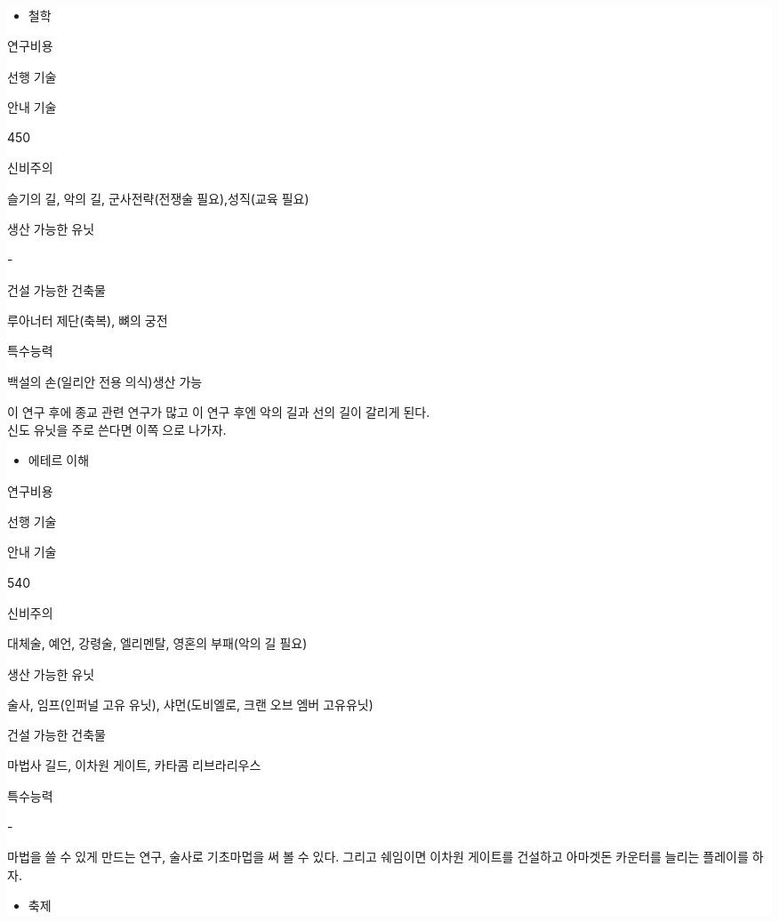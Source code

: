   

  * 철학  

연구비용

선행 기술

안내 기술

450

신비주의

슬기의 길, 악의 길, 군사전략(전쟁술 필요),성직(교육 필요)

생산 가능한 유닛

\-

건설 가능한 건축물

루아너터 제단(축복), 뼈의 궁전

특수능력

백설의 손(일리안 전용 의식)생산 가능

  
이 연구 후에 종교 관련 연구가 많고 이 연구 후엔 악의 길과 선의 길이 갈리게 된다.  
신도 유닛을 주로 쓴다면 이쪽 으로 나가자.

  

  * 에테르 이해  

연구비용

선행 기술

안내 기술

540

신비주의

대체술, 예언, 강령술, 엘리멘탈, 영혼의 부패(악의 길 필요)

생산 가능한 유닛

술사, 임프(인퍼널 고유 유닛), 샤먼(도비엘로, 크랜 오브 엠버 고유유닛)

건설 가능한 건축물

마법사 길드, 이차원 게이트, 카타콤 리브라리우스

특수능력

\-

  
마법을 쓸 수 있게 만드는 연구, 술사로 기초마멉을 써 볼 수 있다. 그리고 쉐임이면 이차원 게이트를 건설하고 아마겟돈 카운터를 늘리는
플레이를 하자.

  

  * 축제  

